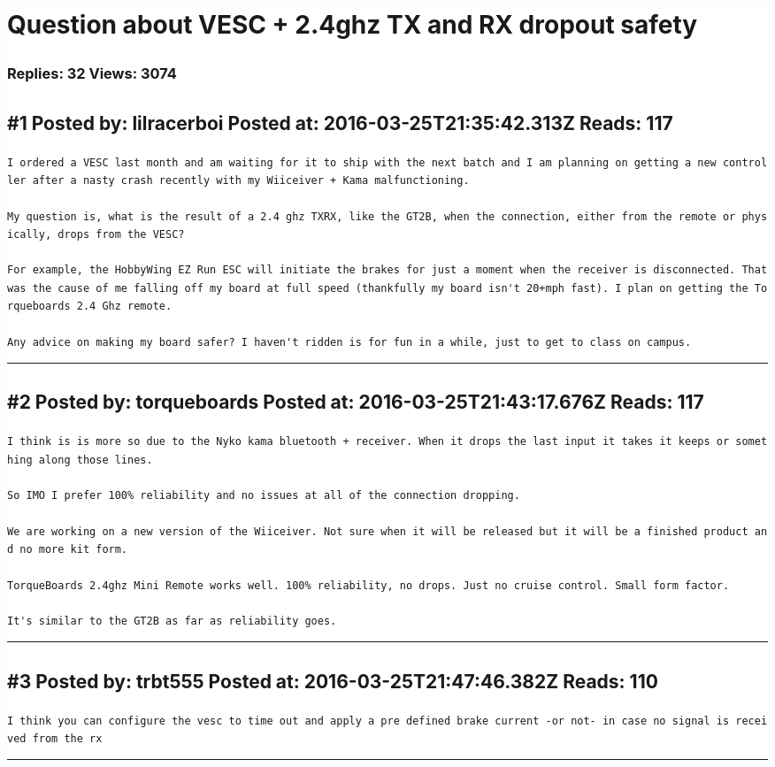 # Question about VESC + 2.4ghz TX and RX dropout safety

### Replies: 32 Views: 3074

## \#1 Posted by: lilracerboi Posted at: 2016-03-25T21:35:42.313Z Reads: 117

```
I ordered a VESC last month and am waiting for it to ship with the next batch and I am planning on getting a new controller after a nasty crash recently with my Wiiceiver + Kama malfunctioning.

My question is, what is the result of a 2.4 ghz TXRX, like the GT2B, when the connection, either from the remote or physically, drops from the VESC?

For example, the HobbyWing EZ Run ESC will initiate the brakes for just a moment when the receiver is disconnected. That was the cause of me falling off my board at full speed (thankfully my board isn't 20+mph fast). I plan on getting the Torqueboards 2.4 Ghz remote.

Any advice on making my board safer? I haven't ridden is for fun in a while, just to get to class on campus.
```

---
## \#2 Posted by: torqueboards Posted at: 2016-03-25T21:43:17.676Z Reads: 117

```
I think is is more so due to the Nyko kama bluetooth + receiver. When it drops the last input it takes it keeps or something along those lines.

So IMO I prefer 100% reliability and no issues at all of the connection dropping.

We are working on a new version of the Wiiceiver. Not sure when it will be released but it will be a finished product and no more kit form.

TorqueBoards 2.4ghz Mini Remote works well. 100% reliability, no drops. Just no cruise control. Small form factor.

It's similar to the GT2B as far as reliability goes.
```

---
## \#3 Posted by: trbt555 Posted at: 2016-03-25T21:47:46.382Z Reads: 110

```
I think you can configure the vesc to time out and apply a pre defined brake current -or not- in case no signal is received from the rx
```

---